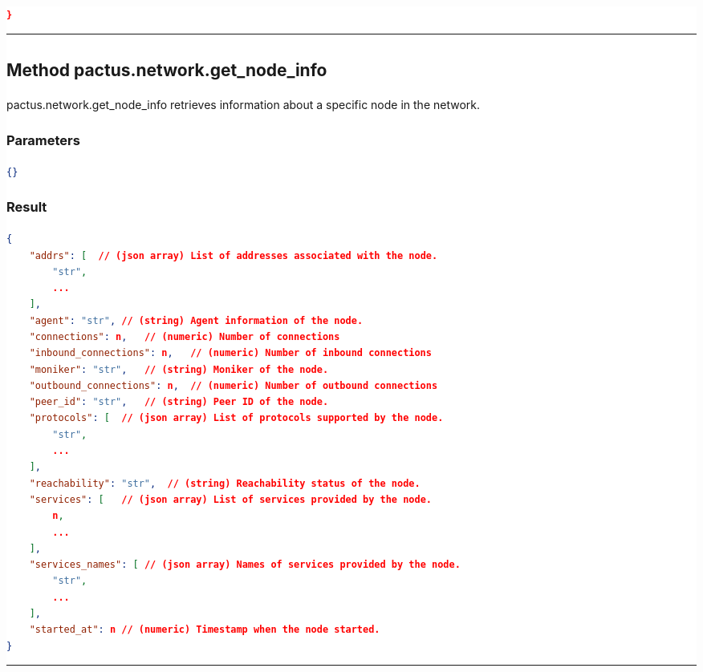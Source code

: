 ```json
}
```
---


<a id="pactus.network.get_node_info"></a>

## Method pactus.network.get_node_info

pactus.network.get_node_info retrieves information about a specific node in the network.

### Parameters
```json
{}
```

### Result
```json
{
	"addrs": [	// (json array) List of addresses associated with the node.
		"str",
		...
	],
	"agent": "str",	// (string) Agent information of the node.
	"connections": n,	// (numeric) Number of connections
	"inbound_connections": n,	// (numeric) Number of inbound connections
	"moniker": "str",	// (string) Moniker of the node.
	"outbound_connections": n,	// (numeric) Number of outbound connections
	"peer_id": "str",	// (string) Peer ID of the node.
	"protocols": [	// (json array) List of protocols supported by the node.
		"str",
		...
	],
	"reachability": "str",	// (string) Reachability status of the node.
	"services": [	// (json array) List of services provided by the node.
		n,
		...
	],
	"services_names": [	// (json array) Names of services provided by the node.
		"str",
		...
	],
	"started_at": n	// (numeric) Timestamp when the node started.
}
```
---






<a id="pactus.wallet.create_wallet"></a>

